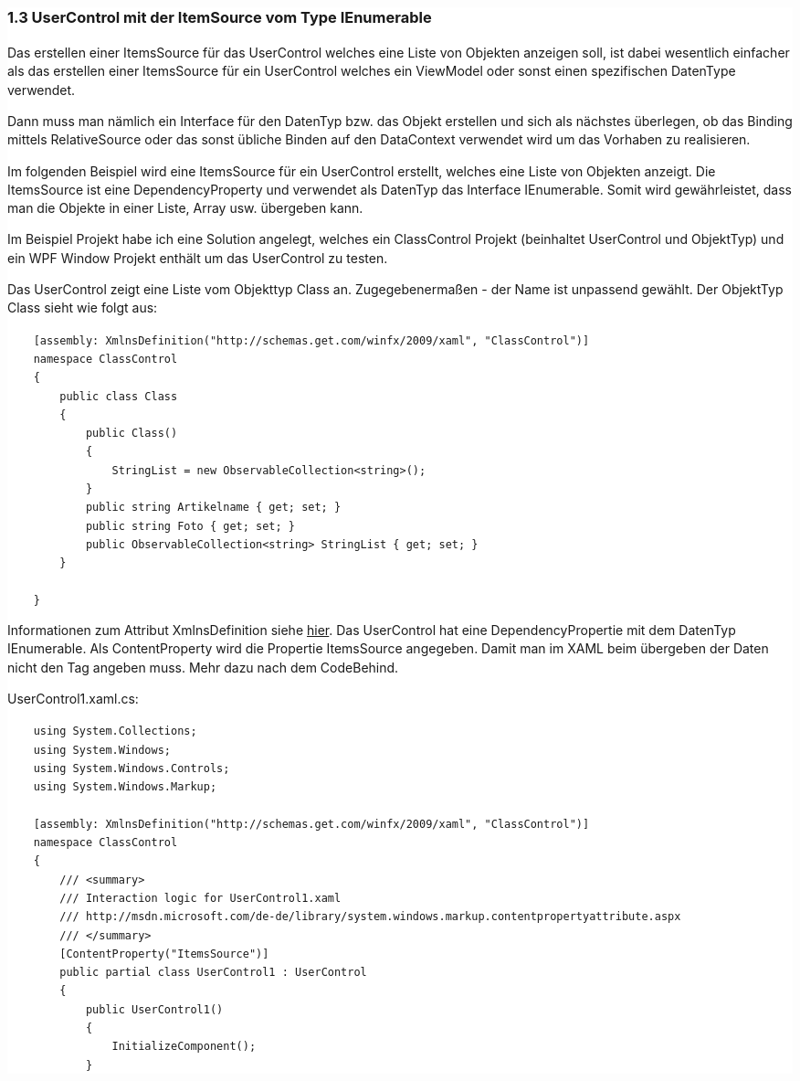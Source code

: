 ### 1.3 UserControl mit der ItemSource vom Type IEnumerable

Das erstellen einer ItemsSource für das UserControl welches eine Liste von Objekten anzeigen soll, ist dabei wesentlich einfacher als das erstellen einer ItemsSource für ein UserControl welches ein ViewModel oder sonst einen spezifischen DatenType verwendet.

Dann muss man nämlich ein Interface für den DatenTyp bzw. das Objekt erstellen und sich als nächstes überlegen, ob das Binding mittels RelativeSource oder das sonst übliche Binden auf den DataContext verwendet wird um das Vorhaben zu realisieren.

Im folgenden Beispiel wird eine ItemsSource für ein UserControl erstellt, welches eine Liste von Objekten anzeigt. Die ItemsSource ist eine DependencyProperty und verwendet als DatenTyp das Interface IEnumerable. Somit wird gewährleistet, dass man die Objekte in einer Liste, Array usw. übergeben kann.

Im Beispiel Projekt habe ich eine Solution angelegt, welches ein ClassControl Projekt (beinhaltet UserControl und ObjektTyp) und ein WPF Window Projekt enthält um das UserControl zu testen.

Das UserControl zeigt eine Liste vom Objekttyp Class an. Zugegebenermaßen - der Name ist unpassend gewählt. Der ObjektTyp Class sieht wie folgt aus:
 
```
    [assembly: XmlnsDefinition("http://schemas.get.com/winfx/2009/xaml", "ClassControl")]
	namespace ClassControl
	{
	    public class Class
	    {
	        public Class()
	        {
	            StringList = new ObservableCollection<string>();
	        }
	        public string Artikelname { get; set; }
	        public string Foto { get; set; }
	        public ObservableCollection<string> StringList { get; set; }
	    }
	 
	}
```

Informationen zum Attribut XmlnsDefinition siehe [hier](https://blog.pixelingene.com/2006/10/xmlnsdefinition-for-a-cool-namespace-mapping). Das UserControl hat eine DependencyPropertie mit dem DatenTyp IEnumerable. Als ContentProperty wird die Propertie ItemsSource angegeben. Damit man im XAML beim übergeben der Daten nicht den Tag <ItemsSource> angeben muss. Mehr dazu nach dem CodeBehind.

UserControl1.xaml.cs:
 
```
    using System.Collections;
	using System.Windows;
	using System.Windows.Controls;
	using System.Windows.Markup;
	 
	[assembly: XmlnsDefinition("http://schemas.get.com/winfx/2009/xaml", "ClassControl")]
	namespace ClassControl
	{
	    /// <summary>
	    /// Interaction logic for UserControl1.xaml
	    /// http://msdn.microsoft.com/de-de/library/system.windows.markup.contentpropertyattribute.aspx
	    /// </summary>
	    [ContentProperty("ItemsSource")]
	    public partial class UserControl1 : UserControl
	    {
	        public UserControl1()
	        {
	            InitializeComponent();
	        }
```
